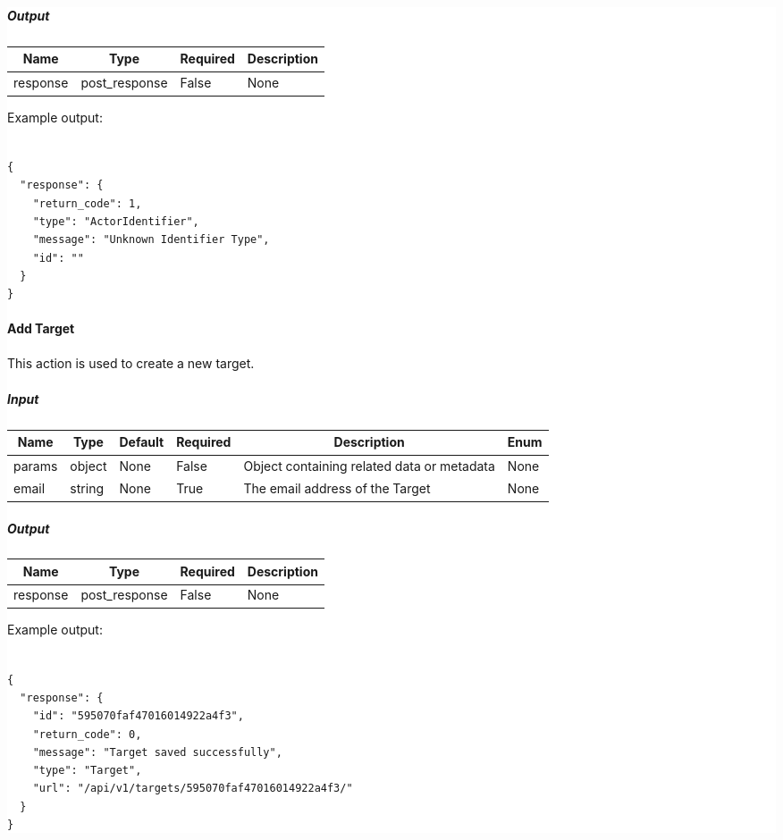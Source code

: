 ##### Output

|Name|Type|Required|Description|
|----|----|--------|-----------|
|response|post_response|False|None|

Example output:

```

{
  "response": {
    "return_code": 1,
    "type": "ActorIdentifier",
    "message": "Unknown Identifier Type",
    "id": ""
  }
}

```

#### Add Target

This action is used to create a new target.

##### Input

|Name|Type|Default|Required|Description|Enum|
|----|----|-------|--------|-----------|----|
|params|object|None|False|Object containing related data or metadata|None|
|email|string|None|True|The email address of the Target|None|

##### Output

|Name|Type|Required|Description|
|----|----|--------|-----------|
|response|post_response|False|None|

Example output:

```

{
  "response": {
    "id": "595070faf47016014922a4f3",
    "return_code": 0,
    "message": "Target saved successfully",
    "type": "Target",
    "url": "/api/v1/targets/595070faf47016014922a4f3/"
  }
}

```
